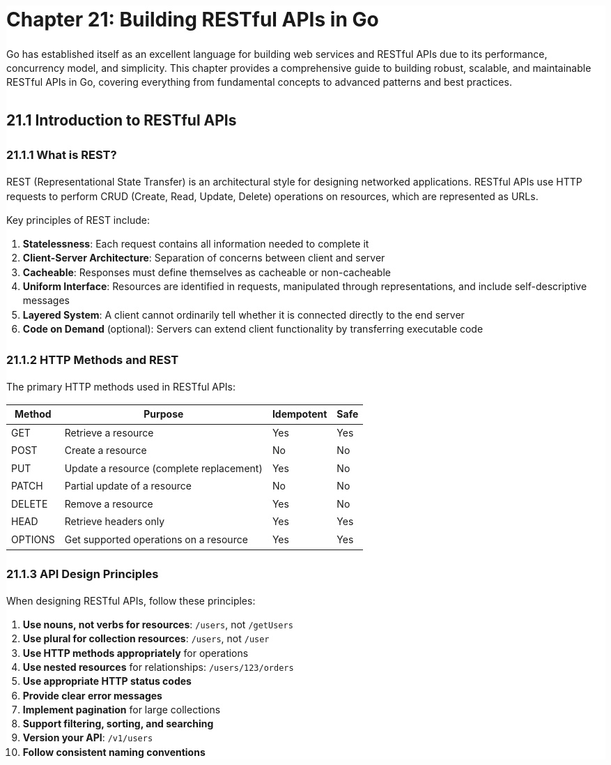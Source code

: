 # **Chapter 21: Building RESTful APIs in Go**

Go has established itself as an excellent language for building web services and RESTful APIs due to its performance, concurrency model, and simplicity. This chapter provides a comprehensive guide to building robust, scalable, and maintainable RESTful APIs in Go, covering everything from fundamental concepts to advanced patterns and best practices.

## **21.1 Introduction to RESTful APIs**

### **21.1.1 What is REST?**

REST (Representational State Transfer) is an architectural style for designing networked applications. RESTful APIs use HTTP requests to perform CRUD (Create, Read, Update, Delete) operations on resources, which are represented as URLs.

Key principles of REST include:

1. **Statelessness**: Each request contains all information needed to complete it
2. **Client-Server Architecture**: Separation of concerns between client and server
3. **Cacheable**: Responses must define themselves as cacheable or non-cacheable
4. **Uniform Interface**: Resources are identified in requests, manipulated through representations, and include self-descriptive messages
5. **Layered System**: A client cannot ordinarily tell whether it is connected directly to the end server
6. **Code on Demand** (optional): Servers can extend client functionality by transferring executable code

### **21.1.2 HTTP Methods and REST**

The primary HTTP methods used in RESTful APIs:

| Method  | Purpose                                  | Idempotent | Safe |
| ------- | ---------------------------------------- | ---------- | ---- |
| GET     | Retrieve a resource                      | Yes        | Yes  |
| POST    | Create a resource                        | No         | No   |
| PUT     | Update a resource (complete replacement) | Yes        | No   |
| PATCH   | Partial update of a resource             | No         | No   |
| DELETE  | Remove a resource                        | Yes        | No   |
| HEAD    | Retrieve headers only                    | Yes        | Yes  |
| OPTIONS | Get supported operations on a resource   | Yes        | Yes  |

### **21.1.3 API Design Principles**

When designing RESTful APIs, follow these principles:

1. **Use nouns, not verbs for resources**: `/users`, not `/getUsers`
2. **Use plural for collection resources**: `/users`, not `/user`
3. **Use HTTP methods appropriately** for operations
4. **Use nested resources** for relationships: `/users/123/orders`
5. **Use appropriate HTTP status codes**
6. **Provide clear error messages**
7. **Implement pagination** for large collections
8. **Support filtering, sorting, and searching**
9. **Version your API**: `/v1/users`
10. **Follow consistent naming conventions**
